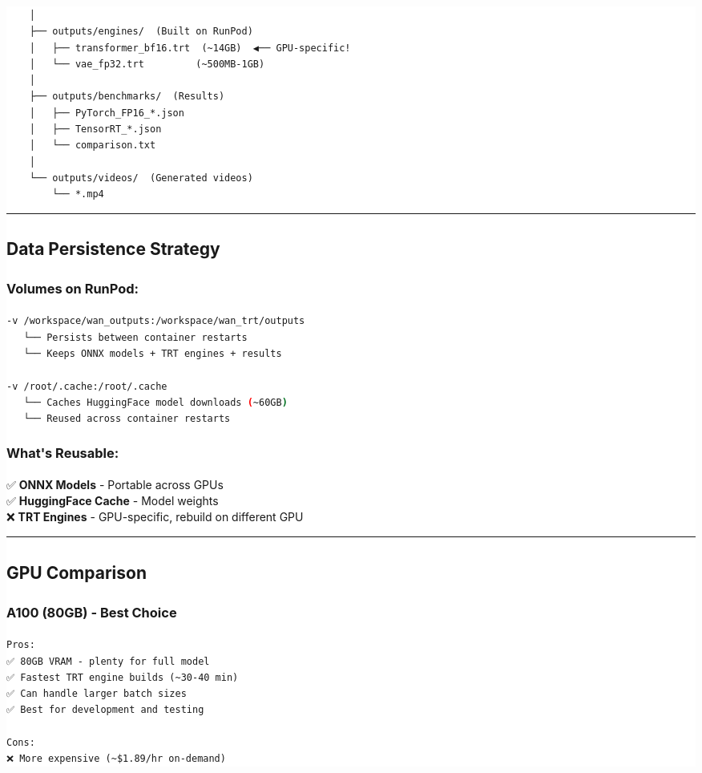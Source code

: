 ```
    │
    ├── outputs/engines/  (Built on RunPod)
    │   ├── transformer_bf16.trt  (~14GB)  ◀── GPU-specific!
    │   └── vae_fp32.trt         (~500MB-1GB)
    │
    ├── outputs/benchmarks/  (Results)
    │   ├── PyTorch_FP16_*.json
    │   ├── TensorRT_*.json
    │   └── comparison.txt
    │
    └── outputs/videos/  (Generated videos)
        └── *.mp4
```

---

## Data Persistence Strategy

### Volumes on RunPod:
```bash
-v /workspace/wan_outputs:/workspace/wan_trt/outputs
   └── Persists between container restarts
   └── Keeps ONNX models + TRT engines + results

-v /root/.cache:/root/.cache
   └── Caches HuggingFace model downloads (~60GB)
   └── Reused across container restarts
```

### What's Reusable:
✅ **ONNX Models** - Portable across GPUs  
✅ **HuggingFace Cache** - Model weights  
❌ **TRT Engines** - GPU-specific, rebuild on different GPU

---

## GPU Comparison

### A100 (80GB) - Best Choice
```
Pros:
✅ 80GB VRAM - plenty for full model
✅ Fastest TRT engine builds (~30-40 min)
✅ Can handle larger batch sizes
✅ Best for development and testing

Cons:
❌ More expensive (~$1.89/hr on-demand)
```
